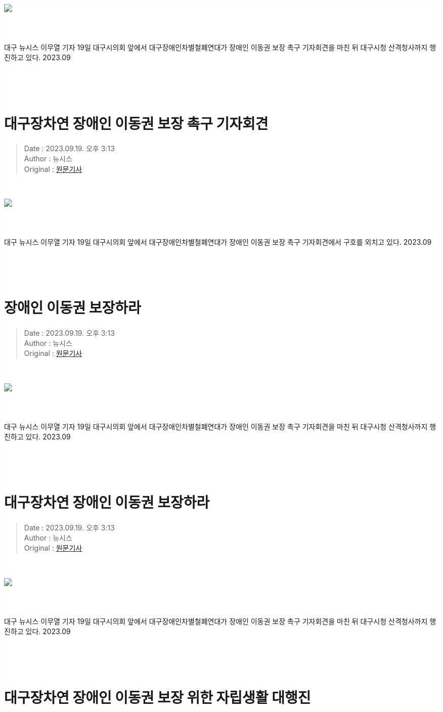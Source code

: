 <img src="https://imgnews.pstatic.net/image/003/2023/09/19/NISI20230919_0020041700_web_20230919151136_20230919151332980.jpg?type=w647" id="img1"></img>  
<br/><br/>  
  
대구 뉴시스 이무열 기자 19일 대구시의회 앞에서 대구장애인차별철폐연대가 장애인 이동권 보장 촉구 기자회견을 마친 뒤 대구시청 산격청사까지 행진하고 있다. 2023.09  
<br/><br/><br/>  

  
# 대구장차연 장애인 이동권 보장 촉구 기자회견  
  
> Date : 2023.09.19. 오후 3:13  
> Author : 뉴시스  
> Original : [원문기사](https://n.news.naver.com/mnews/article/003/0012099071?sid=102)  
<br/>  
  
<img src="https://imgnews.pstatic.net/image/003/2023/09/19/NISI20230919_0020041698_web_20230919151218_20230919151330851.jpg?type=w647" id="img1"></img>  
<br/><br/>  
  
대구 뉴시스 이무열 기자 19일 대구시의회 앞에서 대구장애인차별철폐연대가 장애인 이동권 보장 촉구 기자회견에서 구호를 외치고 있다. 2023.09  
<br/><br/><br/>  

  
# 장애인 이동권 보장하라  
  
> Date : 2023.09.19. 오후 3:13  
> Author : 뉴시스  
> Original : [원문기사](https://n.news.naver.com/mnews/article/003/0012099070?sid=102)  
<br/>  
  
<img src="https://imgnews.pstatic.net/image/003/2023/09/19/NISI20230919_0020041705_web_20230919151136_20230919151326508.jpg?type=w647" id="img1"></img>  
<br/><br/>  
  
대구 뉴시스 이무열 기자 19일 대구시의회 앞에서 대구장애인차별철폐연대가 장애인 이동권 보장 촉구 기자회견을 마친 뒤 대구시청 산격청사까지 행진하고 있다. 2023.09  
<br/><br/><br/>  

  
# 대구장차연 장애인 이동권 보장하라  
  
> Date : 2023.09.19. 오후 3:13  
> Author : 뉴시스  
> Original : [원문기사](https://n.news.naver.com/mnews/article/003/0012099069?sid=102)  
<br/>  
  
<img src="https://imgnews.pstatic.net/image/003/2023/09/19/NISI20230919_0020041707_web_20230919151136_20230919151324321.jpg?type=w647" id="img1"></img>  
<br/><br/>  
  
대구 뉴시스 이무열 기자 19일 대구시의회 앞에서 대구장애인차별철폐연대가 장애인 이동권 보장 촉구 기자회견을 마친 뒤 대구시청 산격청사까지 행진하고 있다. 2023.09  
<br/><br/><br/>  

  
# 대구장차연 장애인 이동권 보장 위한 자립생활 대행진  
  